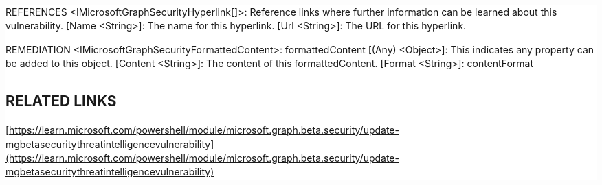 REFERENCES \<IMicrosoftGraphSecurityHyperlink\[\]\>: Reference links where further information can be learned about this vulnerability.
  \[Name \<String\>\]: The name for this hyperlink.
  \[Url \<String\>\]: The URL for this hyperlink.

REMEDIATION \<IMicrosoftGraphSecurityFormattedContent\>: formattedContent
  \[(Any) \<Object\>\]: This indicates any property can be added to this object.
  \[Content \<String\>\]: The content of this formattedContent.
  \[Format \<String\>\]: contentFormat

## RELATED LINKS

[https://learn.microsoft.com/powershell/module/microsoft.graph.beta.security/update-mgbetasecuritythreatintelligencevulnerability](https://learn.microsoft.com/powershell/module/microsoft.graph.beta.security/update-mgbetasecuritythreatintelligencevulnerability)

